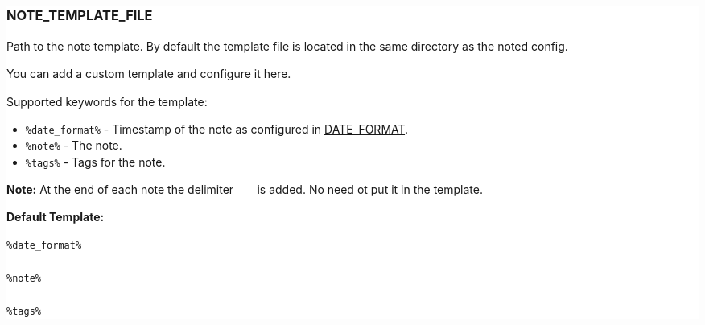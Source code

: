 ### NOTE_TEMPLATE_FILE

Path to the note template. By default the template file is located in the same directory as the noted config.

You can add a custom template and configure it here.

Supported keywords for the template:
- `%date_format%` - Timestamp of the note as configured in [DATE_FORMAT](#date_format).
- `%note%` - The note.
- `%tags%` - Tags for the note.

**Note:** At the end of each note the delimiter `---` is added. No need ot put it in the template.

**Default Template:**

```md
%date_format%

%note%

%tags%
```
